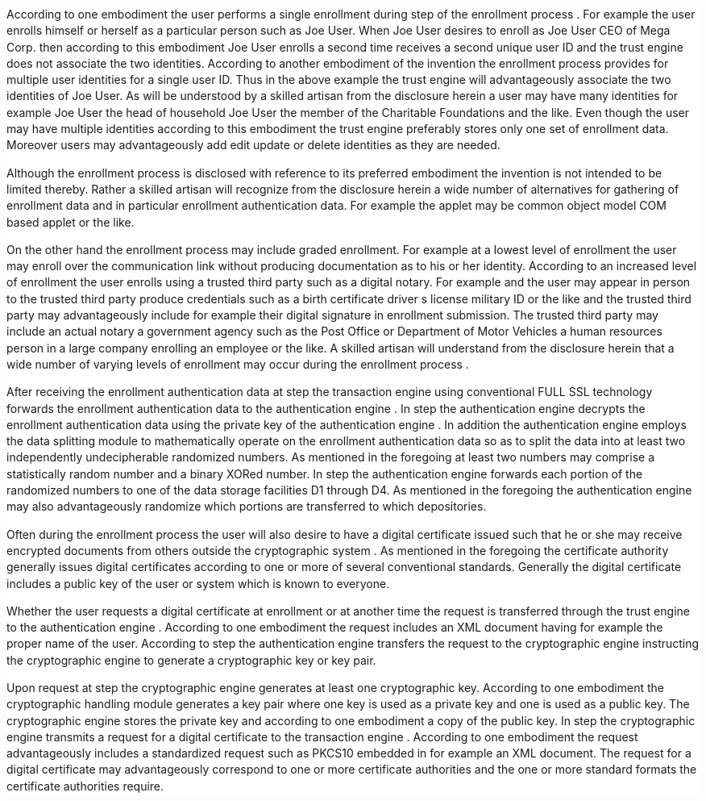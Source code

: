 According to one embodiment the user performs a single enrollment during step of the enrollment process . For example the user enrolls himself or herself as a particular person such as Joe User. When Joe User desires to enroll as Joe User CEO of Mega Corp. then according to this embodiment Joe User enrolls a second time receives a second unique user ID and the trust engine does not associate the two identities. According to another embodiment of the invention the enrollment process provides for multiple user identities for a single user ID. Thus in the above example the trust engine will advantageously associate the two identities of Joe User. As will be understood by a skilled artisan from the disclosure herein a user may have many identities for example Joe User the head of household Joe User the member of the Charitable Foundations and the like. Even though the user may have multiple identities according to this embodiment the trust engine preferably stores only one set of enrollment data. Moreover users may advantageously add edit update or delete identities as they are needed.

Although the enrollment process is disclosed with reference to its preferred embodiment the invention is not intended to be limited thereby. Rather a skilled artisan will recognize from the disclosure herein a wide number of alternatives for gathering of enrollment data and in particular enrollment authentication data. For example the applet may be common object model COM based applet or the like.

On the other hand the enrollment process may include graded enrollment. For example at a lowest level of enrollment the user may enroll over the communication link without producing documentation as to his or her identity. According to an increased level of enrollment the user enrolls using a trusted third party such as a digital notary. For example and the user may appear in person to the trusted third party produce credentials such as a birth certificate driver s license military ID or the like and the trusted third party may advantageously include for example their digital signature in enrollment submission. The trusted third party may include an actual notary a government agency such as the Post Office or Department of Motor Vehicles a human resources person in a large company enrolling an employee or the like. A skilled artisan will understand from the disclosure herein that a wide number of varying levels of enrollment may occur during the enrollment process .

After receiving the enrollment authentication data at step the transaction engine using conventional FULL SSL technology forwards the enrollment authentication data to the authentication engine . In step the authentication engine decrypts the enrollment authentication data using the private key of the authentication engine . In addition the authentication engine employs the data splitting module to mathematically operate on the enrollment authentication data so as to split the data into at least two independently undecipherable randomized numbers. As mentioned in the foregoing at least two numbers may comprise a statistically random number and a binary XORed number. In step the authentication engine forwards each portion of the randomized numbers to one of the data storage facilities D1 through D4. As mentioned in the foregoing the authentication engine may also advantageously randomize which portions are transferred to which depositories.

Often during the enrollment process the user will also desire to have a digital certificate issued such that he or she may receive encrypted documents from others outside the cryptographic system . As mentioned in the foregoing the certificate authority generally issues digital certificates according to one or more of several conventional standards. Generally the digital certificate includes a public key of the user or system which is known to everyone.

Whether the user requests a digital certificate at enrollment or at another time the request is transferred through the trust engine to the authentication engine . According to one embodiment the request includes an XML document having for example the proper name of the user. According to step the authentication engine transfers the request to the cryptographic engine instructing the cryptographic engine to generate a cryptographic key or key pair.

Upon request at step the cryptographic engine generates at least one cryptographic key. According to one embodiment the cryptographic handling module generates a key pair where one key is used as a private key and one is used as a public key. The cryptographic engine stores the private key and according to one embodiment a copy of the public key. In step the cryptographic engine transmits a request for a digital certificate to the transaction engine . According to one embodiment the request advantageously includes a standardized request such as PKCS10 embedded in for example an XML document. The request for a digital certificate may advantageously correspond to one or more certificate authorities and the one or more standard formats the certificate authorities require.
